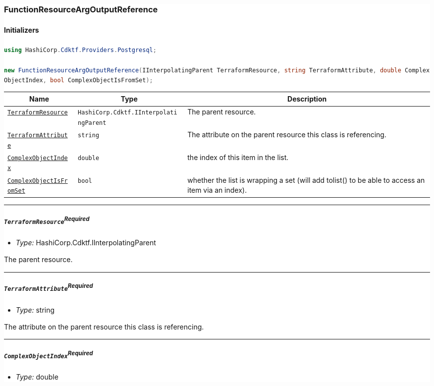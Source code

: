 
### FunctionResourceArgOutputReference <a name="FunctionResourceArgOutputReference" id="@cdktf/provider-postgresql.functionResource.FunctionResourceArgOutputReference"></a>

#### Initializers <a name="Initializers" id="@cdktf/provider-postgresql.functionResource.FunctionResourceArgOutputReference.Initializer"></a>

```csharp
using HashiCorp.Cdktf.Providers.Postgresql;

new FunctionResourceArgOutputReference(IInterpolatingParent TerraformResource, string TerraformAttribute, double ComplexObjectIndex, bool ComplexObjectIsFromSet);
```

| **Name** | **Type** | **Description** |
| --- | --- | --- |
| <code><a href="#@cdktf/provider-postgresql.functionResource.FunctionResourceArgOutputReference.Initializer.parameter.terraformResource">TerraformResource</a></code> | <code>HashiCorp.Cdktf.IInterpolatingParent</code> | The parent resource. |
| <code><a href="#@cdktf/provider-postgresql.functionResource.FunctionResourceArgOutputReference.Initializer.parameter.terraformAttribute">TerraformAttribute</a></code> | <code>string</code> | The attribute on the parent resource this class is referencing. |
| <code><a href="#@cdktf/provider-postgresql.functionResource.FunctionResourceArgOutputReference.Initializer.parameter.complexObjectIndex">ComplexObjectIndex</a></code> | <code>double</code> | the index of this item in the list. |
| <code><a href="#@cdktf/provider-postgresql.functionResource.FunctionResourceArgOutputReference.Initializer.parameter.complexObjectIsFromSet">ComplexObjectIsFromSet</a></code> | <code>bool</code> | whether the list is wrapping a set (will add tolist() to be able to access an item via an index). |

---

##### `TerraformResource`<sup>Required</sup> <a name="TerraformResource" id="@cdktf/provider-postgresql.functionResource.FunctionResourceArgOutputReference.Initializer.parameter.terraformResource"></a>

- *Type:* HashiCorp.Cdktf.IInterpolatingParent

The parent resource.

---

##### `TerraformAttribute`<sup>Required</sup> <a name="TerraformAttribute" id="@cdktf/provider-postgresql.functionResource.FunctionResourceArgOutputReference.Initializer.parameter.terraformAttribute"></a>

- *Type:* string

The attribute on the parent resource this class is referencing.

---

##### `ComplexObjectIndex`<sup>Required</sup> <a name="ComplexObjectIndex" id="@cdktf/provider-postgresql.functionResource.FunctionResourceArgOutputReference.Initializer.parameter.complexObjectIndex"></a>

- *Type:* double
